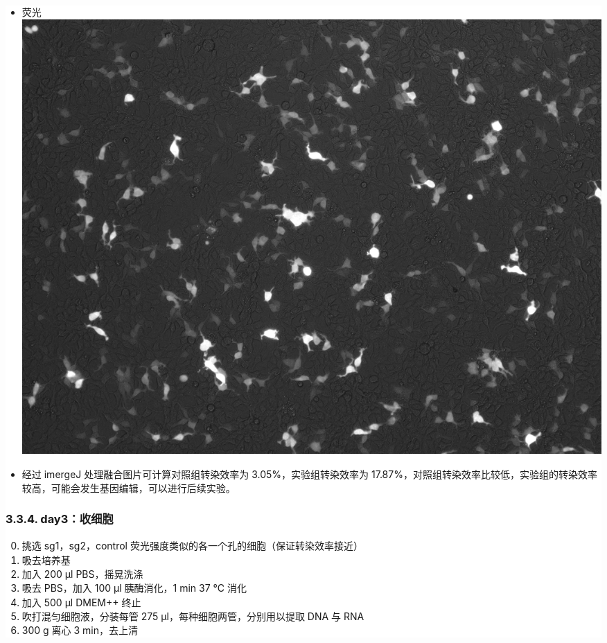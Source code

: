 - 荧光 ![exp_flo](transfection/ex_gfp.png)

- 经过 imergeJ 处理融合图片可计算对照组转染效率为 3.05%，实验组转染效率为 17.87%，对照组转染效率比较低，实验组的转染效率较高，可能会发生基因编辑，可以进行后续实验。

### 3.3.4. day3：收细胞

0. 挑选 sg1，sg2，control 荧光强度类似的各一个孔的细胞（保证转染效率接近）
1. 吸去培养基
2. 加入 200 μl PBS，摇晃洗涤
3. 吸去 PBS，加入 100 μl 胰酶消化，1 min 37 ℃ 消化
4. 加入 500 μl DMEM++ 终止
5. 吹打混匀细胞液，分装每管 275 μl，每种细胞两管，分别用以提取 DNA 与 RNA
6. 300 g 离心 3 min，去上清
